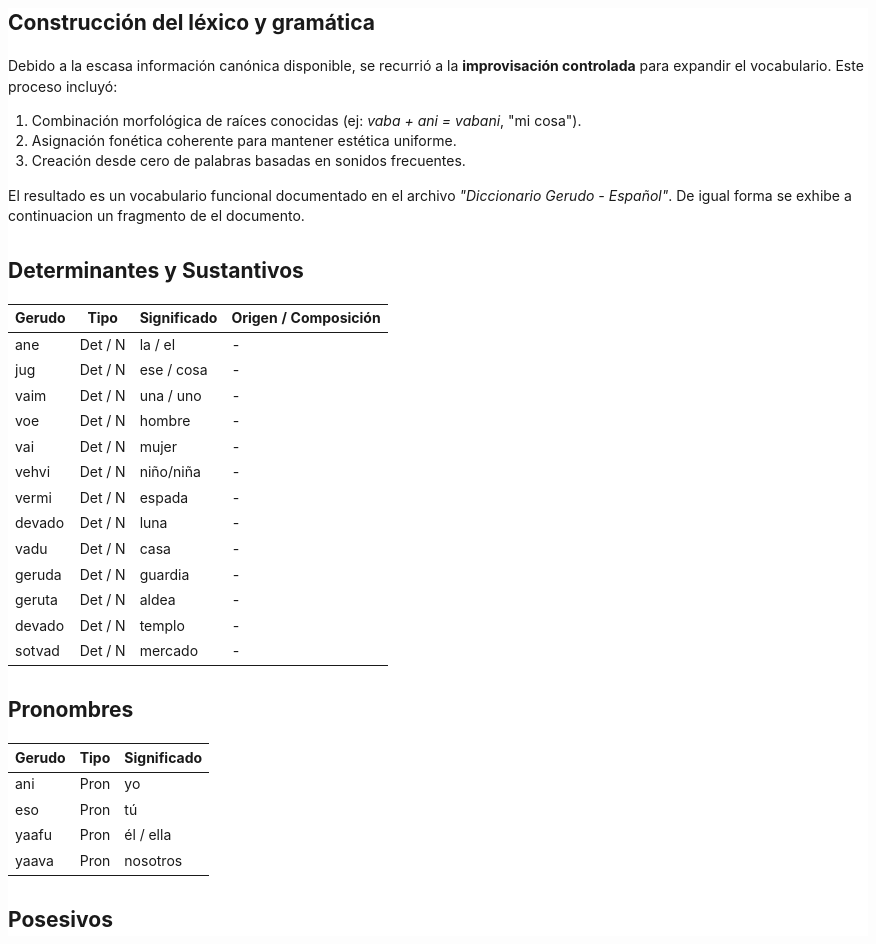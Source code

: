 
##  Construcción del léxico y gramática

Debido a la escasa información canónica disponible, se recurrió a la **improvisación controlada** para expandir el vocabulario. Este proceso incluyó:
1. Combinación morfológica de raíces conocidas (ej: *vaba + ani = vabani*, "mi cosa").
2. Asignación fonética coherente para mantener estética uniforme.
3. Creación desde cero de palabras basadas en sonidos frecuentes.

El resultado es un vocabulario funcional documentado en el archivo *"Diccionario Gerudo - Español"*. De igual forma se exhibe a continuacion un fragmento de el documento.

##  Determinantes y Sustantivos

| Gerudo  | Tipo     | Significado      | Origen / Composición |
|---------|----------|------------------|----------------------|
| ane   | Det / N  | la / el          | -                    |
| jug      | Det / N  | ese / cosa       | -                    |
| vaim     | Det / N  | una / uno        | -                    |
| voe     | Det / N  | hombre           | -                    |
| vai   | Det / N  | mujer            | -                    |
| vehvi   | Det / N  | niño/niña    | -                    |
| vermi   | Det / N  | espada            | -                    |
| devado   | Det / N  | luna            | -                    |
| vadu    | Det / N  | casa             | -                    |
| geruda  | Det / N  | guardia          | -                    |
| geruta  | Det / N  | aldea            | -                    |
| devado  | Det / N  | templo            | -                    |
| sotvad  | Det / N  | mercado           | -                    |

##  Pronombres

| Gerudo  | Tipo     | Significado      |
|---------|----------|------------------|
| ani     | Pron     | yo               |
| eso     | Pron     | tú               |
| yaafu   | Pron     | él / ella        |
| yaava   | Pron     | nosotros         |

##  Posesivos
